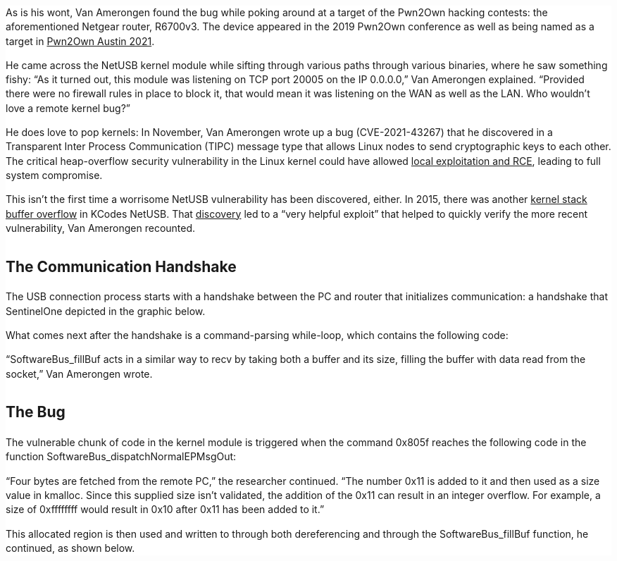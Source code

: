 As is his wont, Van Amerongen found the bug while poking around at a target of the Pwn2Own hacking contests: the aforementioned Netgear router, R6700v3. The device appeared in the 2019 Pwn2Own conference as well as being named as a target in [Pwn2Own Austin 2021](https://www.techtarget.com/searchsecurity/news/252509184/Routers-NAS-and-phones-hacked-in-Pwn2Own-competition).


He came across the NetUSB kernel module while sifting through various paths through various binaries, where he saw something fishy: “As it turned out, this module was listening on TCP port 20005 on the IP 0.0.0.0,” Van Amerongen explained. “Provided there were no firewall rules in place to block it, that would mean it was listening on the WAN as well as the LAN. Who wouldn’t love a remote kernel bug?”


He does love to pop kernels: In November, Van Amerongen wrote up a bug (CVE-2021-43267) that he discovered in a Transparent Inter Process Communication (TIPC) message type that allows Linux nodes to send cryptographic keys to each other. The critical heap-overflow security vulnerability in the Linux kernel could have allowed [local exploitation and RCE](https://threatpost.com/critical-linux-kernel-bug/176000/), leading to full system compromise.


This isn’t the first time a worrisome NetUSB vulnerability has been discovered, either. In 2015, there was another [kernel stack buffer overflow](https://sec-consult.com/vulnerability-lab/advisory/kernel-stack-buffer-overflow-in-kcodes-netusb/) in KCodes NetUSB. That [discovery](https://threatpost.com/details-surface-on-unpatched-kcodes-netusb-bug/112910/) led to a “very helpful exploit” that helped to quickly verify the more recent vulnerability, Van Amerongen recounted.


The Communication Handshake
---------------------------


The USB connection process starts with a handshake between the PC and router that initializes communication: a handshake that SentinelOne depicted in the graphic below.


What comes next after the handshake is a command-parsing while-loop, which contains the following code:


“SoftwareBus\_fillBuf acts in a similar way to recv by taking both a buffer and its size, filling the buffer with data read from the socket,” Van Amerongen wrote.


The Bug
-------


The vulnerable chunk of code in the kernel module is triggered when the command 0x805f reaches the following code in the function SoftwareBus\_dispatchNormalEPMsgOut:


“Four bytes are fetched from the remote PC,” the researcher continued. “The number 0x11 is added to it and then used as a size value in kmalloc. Since this supplied size isn’t validated, the addition of the 0x11 can result in an integer overflow. For example, a size of 0xffffffff would result in 0x10 after 0x11 has been added to it.”


This allocated region is then used and written to through both dereferencing and through the SoftwareBus\_fillBuf function, he continued, as shown below.

